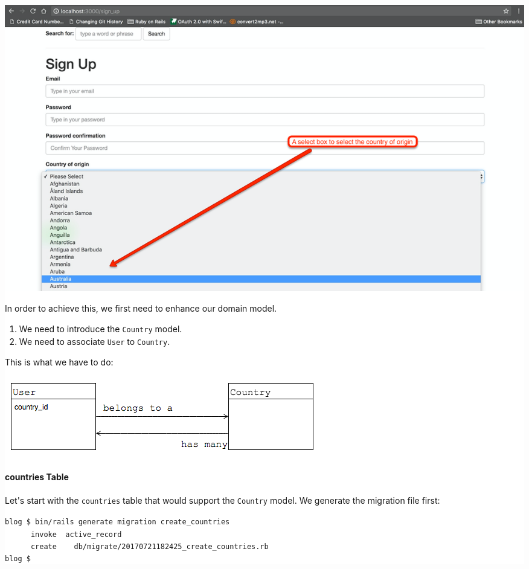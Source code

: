 ![./images/Foo Renders Welcome Index](./images/sign-up-with-select-box-with-countries.png)

In order to achieve this, we first need to enhance our domain model. 

1. We need to introduce the `Country` model.
1. We need to associate `User` to `Country`.

This is what we have to do:

![./images/User To Country Association](./images/user-to-country-association.png)

#### countries Table

Let's start with the `countries` table that would support the `Country` model. We generate the migration file first:

``` bash
blog $ bin/rails generate migration create_countries
      invoke  active_record
      create    db/migrate/20170721182425_create_countries.rb
blog $
```
